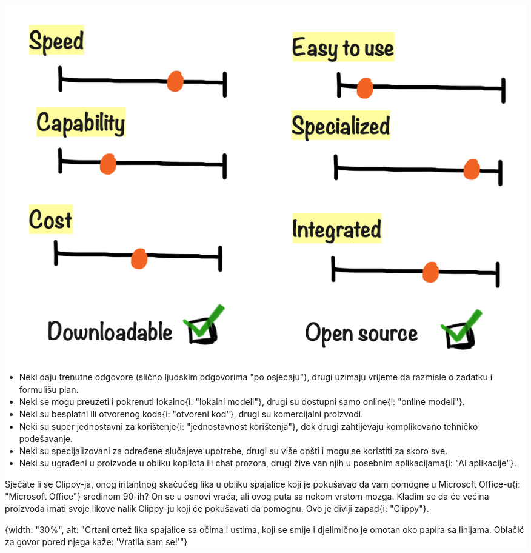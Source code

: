 ![](resources/060-model-tradeoffs.png)

- Neki daju trenutne odgovore (slično ljudskim odgovorima "po osjećaju"), drugi uzimaju vrijeme da razmisle o zadatku i formulišu plan.
- Neki se mogu preuzeti i pokrenuti lokalno{i: "lokalni modeli"}, drugi su dostupni samo online{i: "online modeli"}.
- Neki su besplatni ili otvorenog koda{i: "otvoreni kod"}, drugi su komercijalni proizvodi.
- Neki su super jednostavni za korištenje{i: "jednostavnost korištenja"}, dok drugi zahtijevaju komplikovano tehničko podešavanje.
- Neki su specijalizovani za određene slučajeve upotrebe, drugi su više opšti i mogu se koristiti za skoro sve.
- Neki su ugrađeni u proizvode u obliku kopilota ili chat prozora, drugi žive van njih u posebnim aplikacijama{i: "AI aplikacije"}.

Sjećate li se Clippy-ja, onog iritantnog skačućeg lika u obliku spajalice koji je pokušavao da vam pomogne u Microsoft Office-u{i: "Microsoft Office"} sredinom 90-ih? On se u osnovi vraća, ali ovog puta sa nekom vrstom mozga. Kladim se da će većina proizvoda imati svoje likove nalik Clippy-ju koji će pokušavati da pomognu. Ovo je divlji zapad{i: "Clippy"}.

{width: "30%", alt: "Crtani crtež lika spajalice sa očima i ustima, koji se smije i djelimično je omotan oko papira sa linijama. Oblačić za govor pored njega kaže: 'Vratila sam se!'"}